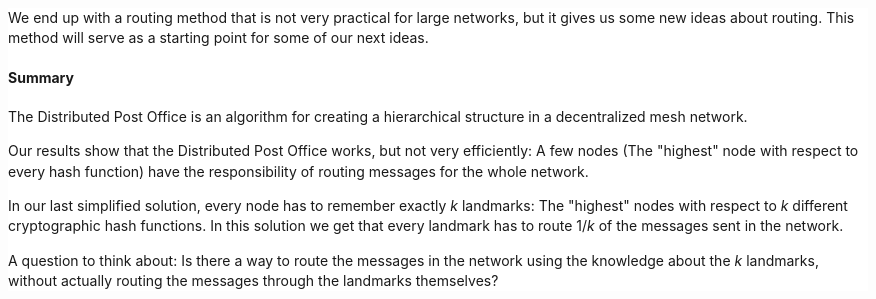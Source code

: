 We end up with a routing method that is not very practical for large networks,
but it gives us some new ideas about routing. This method will serve as a
starting point for some of our next ideas.

<h4>Summary</h4>
The Distributed Post Office is an algorithm for creating a hierarchical
structure in a decentralized mesh network.

Our results show that the Distributed Post Office works, but not very
efficiently: A few nodes (The "highest" node with respect to every hash
function) have the responsibility of routing messages for the whole network.

In our last simplified solution, every node has to remember exactly $k$
landmarks: The "highest" nodes with respect to $k$ different cryptographic hash
functions. In this solution we get that every landmark has to route $1/k$ of
the messages sent in the network.

A question to think about: Is there a way to route the messages in the network
using the knowledge about the $k$ landmarks, without actually routing the
messages through the landmarks themselves?

